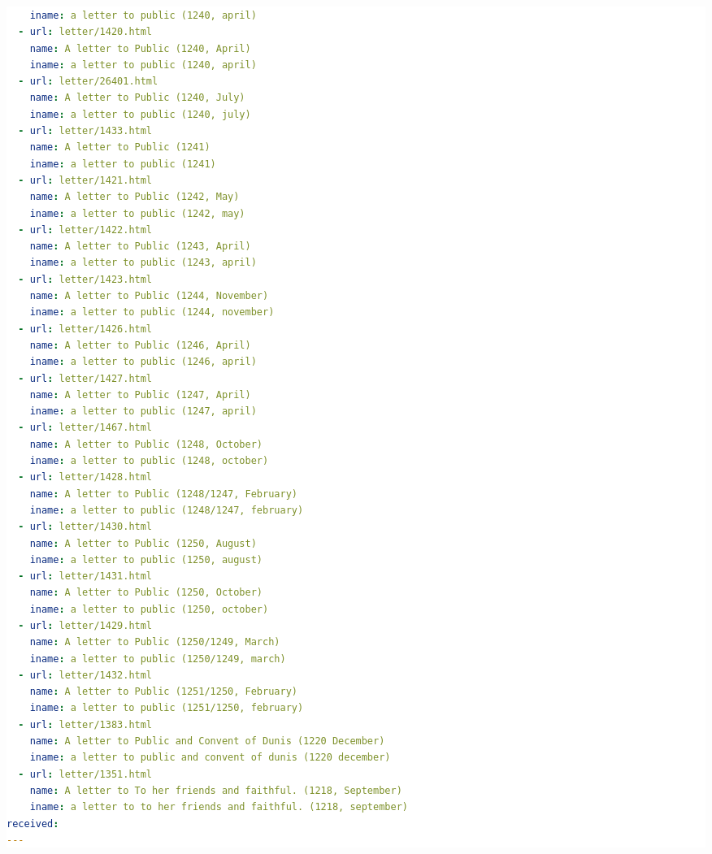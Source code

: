 ```yaml
    iname: a letter to public (1240, april)
  - url: letter/1420.html
    name: A letter to Public (1240, April)
    iname: a letter to public (1240, april)
  - url: letter/26401.html
    name: A letter to Public (1240, July)
    iname: a letter to public (1240, july)
  - url: letter/1433.html
    name: A letter to Public (1241)
    iname: a letter to public (1241)
  - url: letter/1421.html
    name: A letter to Public (1242, May)
    iname: a letter to public (1242, may)
  - url: letter/1422.html
    name: A letter to Public (1243, April)
    iname: a letter to public (1243, april)
  - url: letter/1423.html
    name: A letter to Public (1244, November)
    iname: a letter to public (1244, november)
  - url: letter/1426.html
    name: A letter to Public (1246, April)
    iname: a letter to public (1246, april)
  - url: letter/1427.html
    name: A letter to Public (1247, April)
    iname: a letter to public (1247, april)
  - url: letter/1467.html
    name: A letter to Public (1248, October)
    iname: a letter to public (1248, october)
  - url: letter/1428.html
    name: A letter to Public (1248/1247, February)
    iname: a letter to public (1248/1247, february)
  - url: letter/1430.html
    name: A letter to Public (1250, August)
    iname: a letter to public (1250, august)
  - url: letter/1431.html
    name: A letter to Public (1250, October)
    iname: a letter to public (1250, october)
  - url: letter/1429.html
    name: A letter to Public (1250/1249, March)
    iname: a letter to public (1250/1249, march)
  - url: letter/1432.html
    name: A letter to Public (1251/1250, February)
    iname: a letter to public (1251/1250, february)
  - url: letter/1383.html
    name: A letter to Public and Convent of Dunis (1220 December)
    iname: a letter to public and convent of dunis (1220 december)
  - url: letter/1351.html
    name: A letter to To her friends and faithful. (1218, September)
    iname: a letter to to her friends and faithful. (1218, september)
received:
---
```
